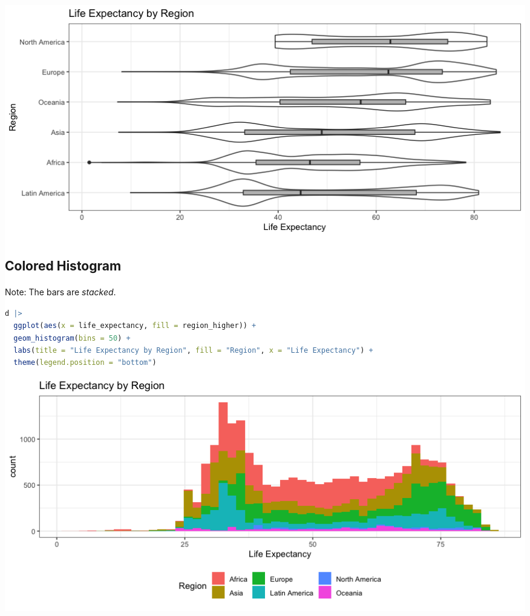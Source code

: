 ![](README_files/figure-markdown_github/unnamed-chunk-30-1.png)

## Colored Histogram

Note: The bars are *stacked*.

``` r
d |>
  ggplot(aes(x = life_expectancy, fill = region_higher)) +
  geom_histogram(bins = 50) + 
  labs(title = "Life Expectancy by Region", fill = "Region", x = "Life Expectancy") +
  theme(legend.position = "bottom")
```

![](README_files/figure-markdown_github/unnamed-chunk-31-1.png)
